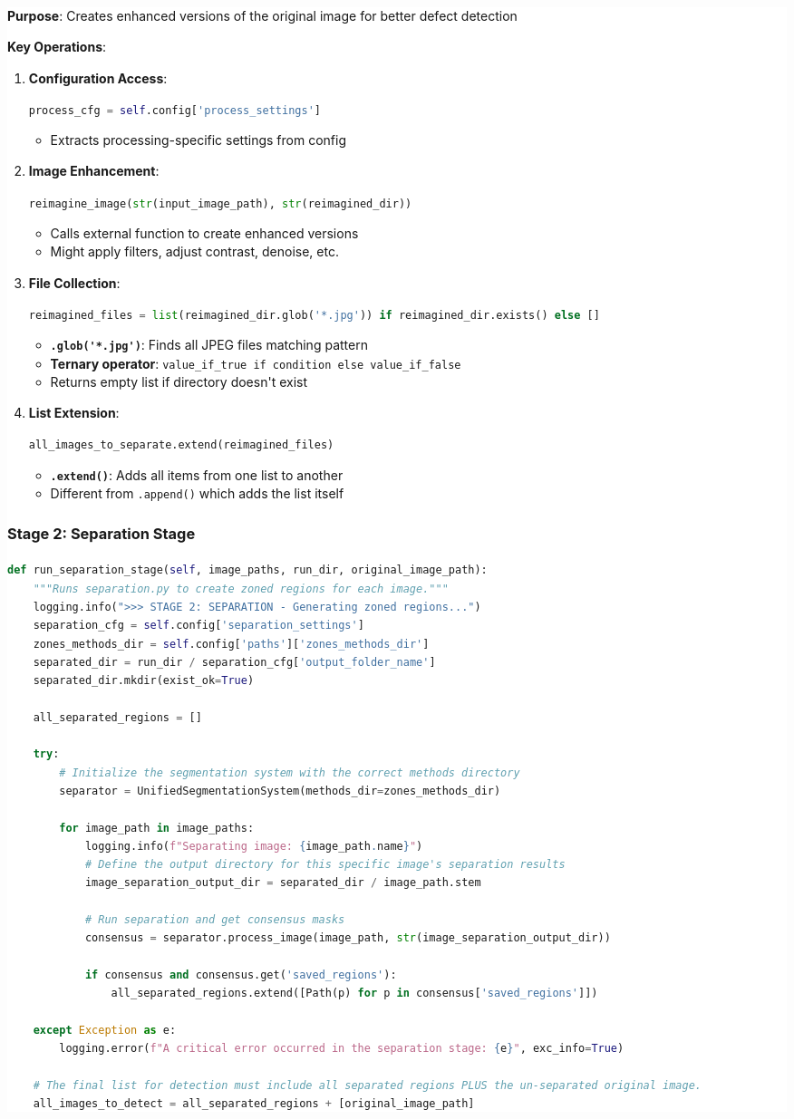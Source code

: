 **Purpose**: Creates enhanced versions of the original image for better defect detection

**Key Operations**:

1. **Configuration Access**:
   ```python
   process_cfg = self.config['process_settings']
   ```
   - Extracts processing-specific settings from config

2. **Image Enhancement**:
   ```python
   reimagine_image(str(input_image_path), str(reimagined_dir))
   ```
   - Calls external function to create enhanced versions
   - Might apply filters, adjust contrast, denoise, etc.

3. **File Collection**:
   ```python
   reimagined_files = list(reimagined_dir.glob('*.jpg')) if reimagined_dir.exists() else []
   ```
   - **`.glob('*.jpg')`**: Finds all JPEG files matching pattern
   - **Ternary operator**: `value_if_true if condition else value_if_false`
   - Returns empty list if directory doesn't exist

4. **List Extension**:
   ```python
   all_images_to_separate.extend(reimagined_files)
   ```
   - **`.extend()`**: Adds all items from one list to another
   - Different from `.append()` which adds the list itself

### Stage 2: Separation Stage

```python
def run_separation_stage(self, image_paths, run_dir, original_image_path):
    """Runs separation.py to create zoned regions for each image."""
    logging.info(">>> STAGE 2: SEPARATION - Generating zoned regions...")
    separation_cfg = self.config['separation_settings']
    zones_methods_dir = self.config['paths']['zones_methods_dir']
    separated_dir = run_dir / separation_cfg['output_folder_name']
    separated_dir.mkdir(exist_ok=True)
    
    all_separated_regions = []

    try:
        # Initialize the segmentation system with the correct methods directory
        separator = UnifiedSegmentationSystem(methods_dir=zones_methods_dir)
        
        for image_path in image_paths:
            logging.info(f"Separating image: {image_path.name}")
            # Define the output directory for this specific image's separation results
            image_separation_output_dir = separated_dir / image_path.stem
            
            # Run separation and get consensus masks
            consensus = separator.process_image(image_path, str(image_separation_output_dir))
            
            if consensus and consensus.get('saved_regions'):
                all_separated_regions.extend([Path(p) for p in consensus['saved_regions']])
    
    except Exception as e:
        logging.error(f"A critical error occurred in the separation stage: {e}", exc_info=True)

    # The final list for detection must include all separated regions PLUS the un-separated original image.
    all_images_to_detect = all_separated_regions + [original_image_path]

```